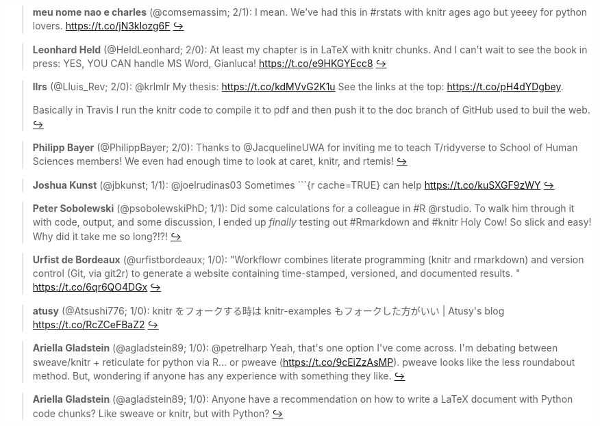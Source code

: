 
> **meu nome nao e charles** (@comsemassim; 2/1): I mean. We’ve had this in #rstats with knitr ages ago but yeeey for python lovers. https://t.co/jN3kIozg6F  [&#8618;](https://twitter.com/xieyihui/status/1126899130482274304)




> **Leonhard Held** (@HeldLeonhard; 2/0): At least my chapter is in LaTeX with knitr chunks. And I can't wait to see the book in press: YES, YOU CAN handle MS Word, Gianluca! https://t.co/e9HKGYEcc8  [&#8618;](https://twitter.com/xieyihui/status/1127984129436528646)




> **llrs** (@Lluis_Rev; 2/0): @krlmlr My thesis: https://t.co/kdMVvG2K1u
> See the links at the top: https://t.co/pH4dYDgbey.
> >
> Basically in Travis I run the knitr code to compile it to pdf and then push it to the doc branch of GitHub used to buil the web.  [&#8618;](https://twitter.com/xieyihui/status/1127808587047288833)




> **Philipp Bayer** (@PhilippBayer; 2/0): Thanks to @JacquelineUWA for inviting me to teach T/ridyverse to School of Human Sciences members! We even had enough time to look at caret, knitr, and rtemis!  [&#8618;](https://twitter.com/xieyihui/status/1126378858058358785)




> **Joshua Kunst** (@jbkunst; 1/1): @joelrudinas03 Sometimes \`\`\`{r cache=TRUE} can help https://t.co/kuSXGF9zWY  [&#8618;](https://twitter.com/xieyihui/status/1127059984582418432)




> **Peter Sobolewski** (@psobolewskiPhD; 1/1): Did some calculations for a colleague in #R @rstudio. To walk him through it with code, output, and some discussion, I ended up *finally* testing out #Rmarkdown and #knitr Holy Cow! So slick and easy! Why did it take me so long?!?!  [&#8618;](https://twitter.com/xieyihui/status/1126485337625243654)




> **Urfist de Bordeaux** (@urfistbordeaux; 1/0): "Workflowr combines literate programming (knitr and rmarkdown) and  version control (Git, via git2r) to generate a website containing  time-stamped, versioned, and documented results. " https://t.co/6qr6QO4DGx  [&#8618;](https://twitter.com/xieyihui/status/1128541823041929219)




> **atusy** (@Atsushi776; 1/0): knitr をフォークする時は knitr-examples もフォークした方がいい | Atusy's blog https://t.co/RcZCeFBaZ2  [&#8618;](https://twitter.com/xieyihui/status/1127709312925585409)




> **Ariella Gladstein** (@agladstein89; 1/0): @petrelharp Yeah, that's one option I've come across. I'm debating between sweave/knitr + reticulate for python via R... or pweave (https://t.co/9cEiZzAsMP). pweave looks like the less roundabout method. But, wondering if anyone has any experience with something they like.  [&#8618;](https://twitter.com/xieyihui/status/1126925551023939585)




> **Ariella Gladstein** (@agladstein89; 1/0): Anyone have a recommendation on how to write a LaTeX document with Python code chunks? Like sweave or knitr, but with Python?  [&#8618;](https://twitter.com/xieyihui/status/1126922570828324864)
